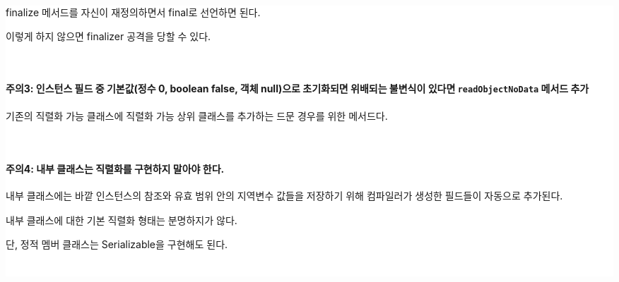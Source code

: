 finalize 메서드를 자신이 재정의하면서 final로 선언하면 된다.

이렇게 하지 않으면 finalizer 공격을 당할 수 있다.



<br />



#### 주의3: 인스턴스 필드 중 기본값(정수 0, boolean false, 객체 null)으로 초기화되면 위배되는 불변식이 있다면 `readObjectNoData` 메서드 추가 

기존의 직렬화 가능 클래스에 직렬화 가능 상위 클래스를 추가하는 드문 경우를 위한 메서드다.



<br />



#### 주의4: 내부 클래스는 직렬화를 구현하지 말아야 한다.

내부 클래스에는 바깥 인스턴스의 참조와 유효 범위 안의 지역변수 값들을 저장하기 위해 컴파일러가 생성한 필드들이 자동으로 추가된다. 

내부 클래스에 대한 기본 직렬화 형태는 분명하지가 않다. 

단, 정적 멤버 클래스는 Serializable을 구현해도 된다. 



<br />





















